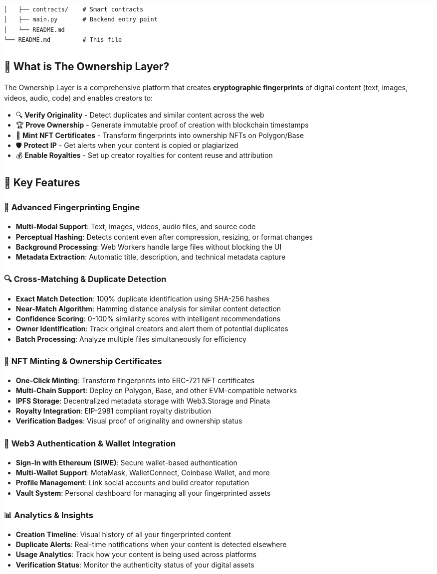 ```
│   ├── contracts/    # Smart contracts
│   ├── main.py       # Backend entry point
│   └── README.md
└── README.md         # This file
```

## 🌟 What is The Ownership Layer?

The Ownership Layer is a comprehensive platform that creates **cryptographic fingerprints** of digital content (text, images, videos, audio, code) and enables creators to:

- 🔍 **Verify Originality** - Detect duplicates and similar content across the web
- 🏆 **Prove Ownership** - Generate immutable proof of creation with blockchain timestamps
- 🎨 **Mint NFT Certificates** - Transform fingerprints into ownership NFTs on Polygon/Base
- 🛡️ **Protect IP** - Get alerts when your content is copied or plagiarized
- 💰 **Enable Royalties** - Set up creator royalties for content reuse and attribution

## 🚀 Key Features

### 🧬 **Advanced Fingerprinting Engine**
- **Multi-Modal Support**: Text, images, videos, audio files, and source code
- **Perceptual Hashing**: Detects content even after compression, resizing, or format changes
- **Background Processing**: Web Workers handle large files without blocking the UI
- **Metadata Extraction**: Automatic title, description, and technical metadata capture

### 🔍 **Cross-Matching & Duplicate Detection**
- **Exact Match Detection**: 100% duplicate identification using SHA-256 hashes
- **Near-Match Algorithm**: Hamming distance analysis for similar content detection
- **Confidence Scoring**: 0-100% similarity scores with intelligent recommendations
- **Owner Identification**: Track original creators and alert them of potential duplicates
- **Batch Processing**: Analyze multiple files simultaneously for efficiency

### 🎨 **NFT Minting & Ownership Certificates**
- **One-Click Minting**: Transform fingerprints into ERC-721 NFT certificates
- **Multi-Chain Support**: Deploy on Polygon, Base, and other EVM-compatible networks
- **IPFS Storage**: Decentralized metadata storage with Web3.Storage and Pinata
- **Royalty Integration**: EIP-2981 compliant royalty distribution
- **Verification Badges**: Visual proof of originality and ownership status

### 🔐 **Web3 Authentication & Wallet Integration**
- **Sign-In with Ethereum (SIWE)**: Secure wallet-based authentication
- **Multi-Wallet Support**: MetaMask, WalletConnect, Coinbase Wallet, and more
- **Profile Management**: Link social accounts and build creator reputation
- **Vault System**: Personal dashboard for managing all your fingerprinted assets

### 📊 **Analytics & Insights**
- **Creation Timeline**: Visual history of all your fingerprinted content
- **Duplicate Alerts**: Real-time notifications when your content is detected elsewhere
- **Usage Analytics**: Track how your content is being used across platforms
- **Verification Status**: Monitor the authenticity status of your digital assets

